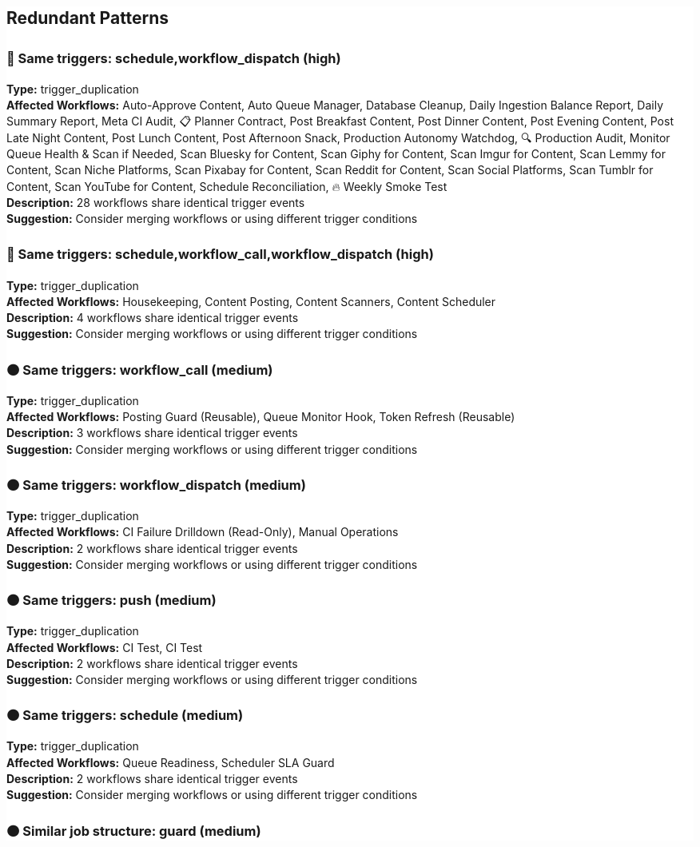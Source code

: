 ## Redundant Patterns

### 🔴 Same triggers: schedule,workflow_dispatch (high)

**Type:** trigger_duplication  
**Affected Workflows:** Auto-Approve Content, Auto Queue Manager, Database Cleanup, Daily Ingestion Balance Report, Daily Summary Report, Meta CI Audit, 📋 Planner Contract, Post Breakfast Content, Post Dinner Content, Post Evening Content, Post Late Night Content, Post Lunch Content, Post Afternoon Snack, Production Autonomy Watchdog, 🔍 Production Audit, Monitor Queue Health & Scan if Needed, Scan Bluesky for Content, Scan Giphy for Content, Scan Imgur for Content, Scan Lemmy for Content, Scan Niche Platforms, Scan Pixabay for Content, Scan Reddit for Content, Scan Social Platforms, Scan Tumblr for Content, Scan YouTube for Content, Schedule Reconciliation, 🔥 Weekly Smoke Test  
**Description:** 28 workflows share identical trigger events  
**Suggestion:** Consider merging workflows or using different trigger conditions  

### 🔴 Same triggers: schedule,workflow_call,workflow_dispatch (high)

**Type:** trigger_duplication  
**Affected Workflows:** Housekeeping, Content Posting, Content Scanners, Content Scheduler  
**Description:** 4 workflows share identical trigger events  
**Suggestion:** Consider merging workflows or using different trigger conditions  

### 🟠 Same triggers: workflow_call (medium)

**Type:** trigger_duplication  
**Affected Workflows:** Posting Guard (Reusable), Queue Monitor Hook, Token Refresh (Reusable)  
**Description:** 3 workflows share identical trigger events  
**Suggestion:** Consider merging workflows or using different trigger conditions  

### 🟠 Same triggers: workflow_dispatch (medium)

**Type:** trigger_duplication  
**Affected Workflows:** CI Failure Drilldown (Read-Only), Manual Operations  
**Description:** 2 workflows share identical trigger events  
**Suggestion:** Consider merging workflows or using different trigger conditions  

### 🟠 Same triggers: push (medium)

**Type:** trigger_duplication  
**Affected Workflows:** CI Test, CI Test  
**Description:** 2 workflows share identical trigger events  
**Suggestion:** Consider merging workflows or using different trigger conditions  

### 🟠 Same triggers: schedule (medium)

**Type:** trigger_duplication  
**Affected Workflows:** Queue Readiness, Scheduler SLA Guard  
**Description:** 2 workflows share identical trigger events  
**Suggestion:** Consider merging workflows or using different trigger conditions  

### 🟠 Similar job structure: guard (medium)
